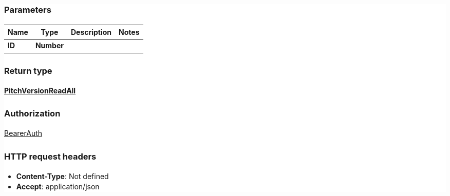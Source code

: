 ### Parameters

Name | Type | Description  | Notes
------------- | ------------- | ------------- | -------------
 **ID** | **Number**|  | 

### Return type

[**PitchVersionReadAll**](PitchVersionReadAll.md)

### Authorization

[BearerAuth](../README.md#BearerAuth)

### HTTP request headers

 - **Content-Type**: Not defined
 - **Accept**: application/json

